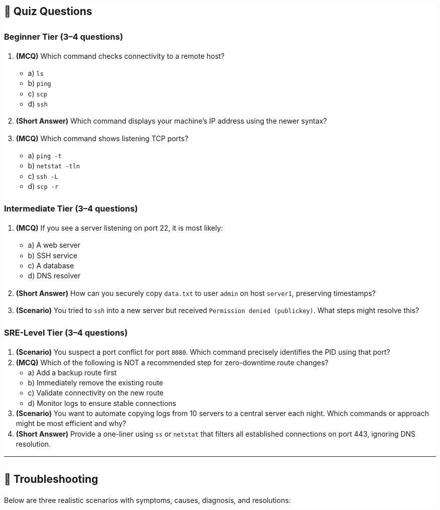 
## 📝 Quiz Questions

### Beginner Tier (3–4 questions)

1. **(MCQ)** Which command checks connectivity to a remote host?
   - a) `ls`
   - b) `ping`
   - c) `scp`
   - d) `ssh`

2. **(Short Answer)** Which command displays your machine’s IP address using the newer syntax?

3. **(MCQ)** Which command shows listening TCP ports?
   - a) `ping -t`
   - b) `netstat -tln`
   - c) `ssh -L`
   - d) `scp -r`

### Intermediate Tier (3–4 questions)

1. **(MCQ)** If you see a server listening on port 22, it is most likely:
   - a) A web server
   - b) SSH service
   - c) A database
   - d) DNS resolver

2. **(Short Answer)** How can you securely copy `data.txt` to user `admin` on host `server1`, preserving timestamps?

3. **(Scenario)** You tried to `ssh` into a new server but received `Permission denied (publickey)`. What steps might resolve this?

### SRE-Level Tier (3–4 questions)

1. **(Scenario)** You suspect a port conflict for port `8080`. Which command precisely identifies the PID using that port?
2. **(MCQ)** Which of the following is NOT a recommended step for zero-downtime route changes?
   - a) Add a backup route first
   - b) Immediately remove the existing route
   - c) Validate connectivity on the new route
   - d) Monitor logs to ensure stable connections
3. **(Scenario)** You want to automate copying logs from 10 servers to a central server each night. Which commands or approach might be most efficient and why?
4. **(Short Answer)** Provide a one-liner using `ss` or `netstat` that filters all established connections on port 443, ignoring DNS resolution.

---

## 🚧 Troubleshooting

Below are three realistic scenarios with symptoms, causes, diagnosis, and resolutions:
